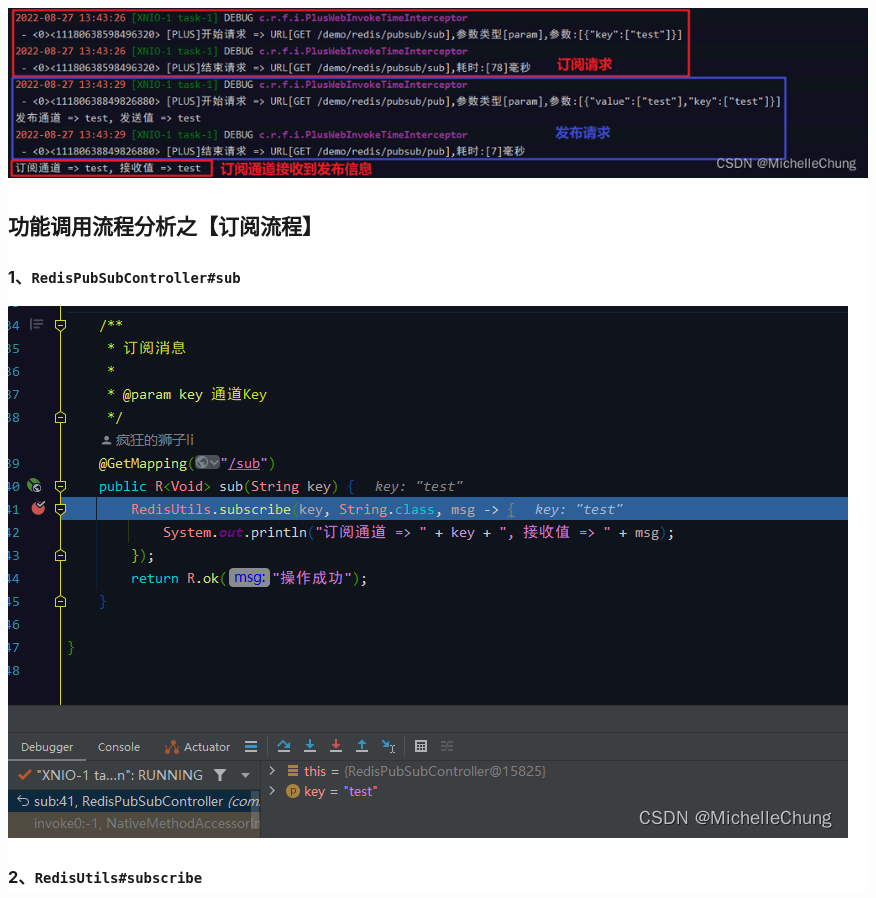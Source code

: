 ![在这里插入图片描述](img10/8fa8e1eeed984a989715a304a64fd7dc.png)

## 功能调用流程分析之【订阅流程】
### 1、`RedisPubSubController#sub`
![在这里插入图片描述](img10/58c438b0406b4616a474a43a327144d9.png)
### 2、`RedisUtils#subscribe`